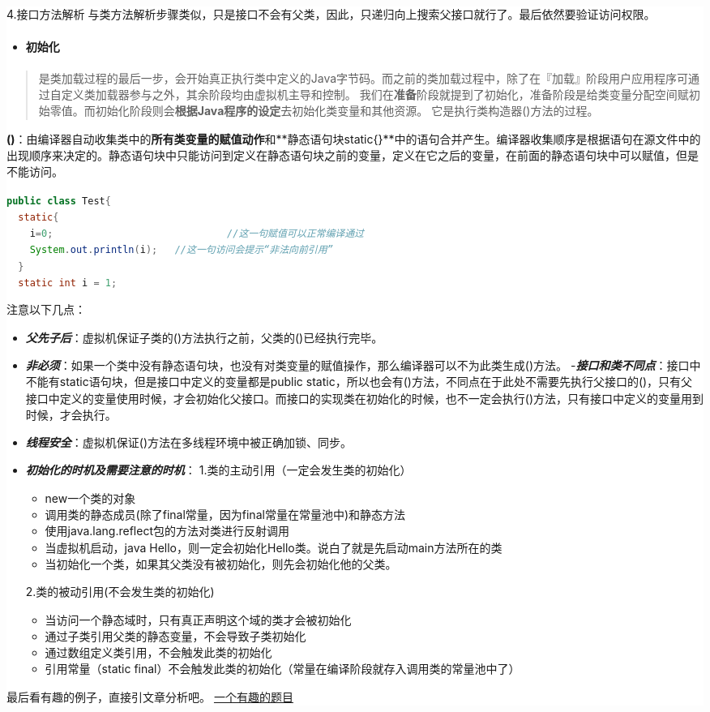 4.接口方法解析
与类方法解析步骤类似，只是接口不会有父类，因此，只递归向上搜索父接口就行了。最后依然要验证访问权限。 
- #### 初始化
> 是类加载过程的最后一步，会开始真正执行类中定义的Java字节码。而之前的类加载过程中，除了在『加载』阶段用户应用程序可通过自定义类加载器参与之外，其余阶段均由虚拟机主导和控制。
我们在**准备**阶段就提到了初始化，准备阶段是给类变量分配空间赋初始零值。而初始化阶段则会**根据Java程序的设定**去初始化类变量和其他资源。
它是执行类构造器<clinit>()方法的过程。

**<clinit>()**：由编译器自动收集类中的**所有类变量的赋值动作**和**静态语句块static{}**中的语句合并产生。编译器收集顺序是根据语句在源文件中的出现顺序来决定的。静态语句块中只能访问到定义在静态语句块之前的变量，定义在它之后的变量，在前面的静态语句块中可以赋值，但是不能访问。
```Java
public class Test{
  static{
    i=0;                              //这一句赋值可以正常编译通过
    System.out.println(i);   //这一句访问会提示“非法向前引用”
  }
  static int i = 1;
```
注意以下几点：
- ***父先子后***：虚拟机保证子类的<clinit>()方法执行之前，父类的<clinit>()已经执行完毕。
- ***非必须***：如果一个类中没有静态语句块，也没有对类变量的赋值操作，那么编译器可以不为此类生成<clinit>()方法。
-***接口和类不同点***：接口中不能有static语句块，但是接口中定义的变量都是public static，所以也会有<clinit>()方法，不同点在于此处不需要先执行父接口的<clinit>()，只有父接口中定义的变量使用时候，才会初始化父接口。而接口的实现类在初始化的时候，也不一定会执行<clinit>()方法，只有接口中定义的变量用到时候，才会执行。
- ***线程安全***：虚拟机保证<clinit>()方法在多线程环境中被正确加锁、同步。
- ***初始化的时机及需要注意的时机***：
   1.类的主动引用（一定会发生类的初始化） 
    - new一个类的对象 
    - 调用类的静态成员(除了final常量，因为final常量在常量池中)和静态方法 
    - 使用java.lang.reflect包的方法对类进行反射调用 
    - 当虚拟机启动，java  Hello，则一定会初始化Hello类。说白了就是先启动main方法所在的类 
    - 当初始化一个类，如果其父类没有被初始化，则先会初始化他的父类。

    2.类的被动引用(不会发生类的初始化) 
    - 当访问一个静态域时，只有真正声明这个域的类才会被初始化 
    - 通过子类引用父类的静态变量，不会导致子类初始化 
    - 通过数组定义类引用，不会触发此类的初始化 
    - 引用常量（static final）不会触发此类的初始化（常量在编译阶段就存入调用类的常量池中了）

最后看有趣的例子，直接引文章分析吧。
[一个有趣的题目](http://www.cnblogs.com/javaee6/p/3714716.html?utm_source=tuicool&utm_medium=referral)